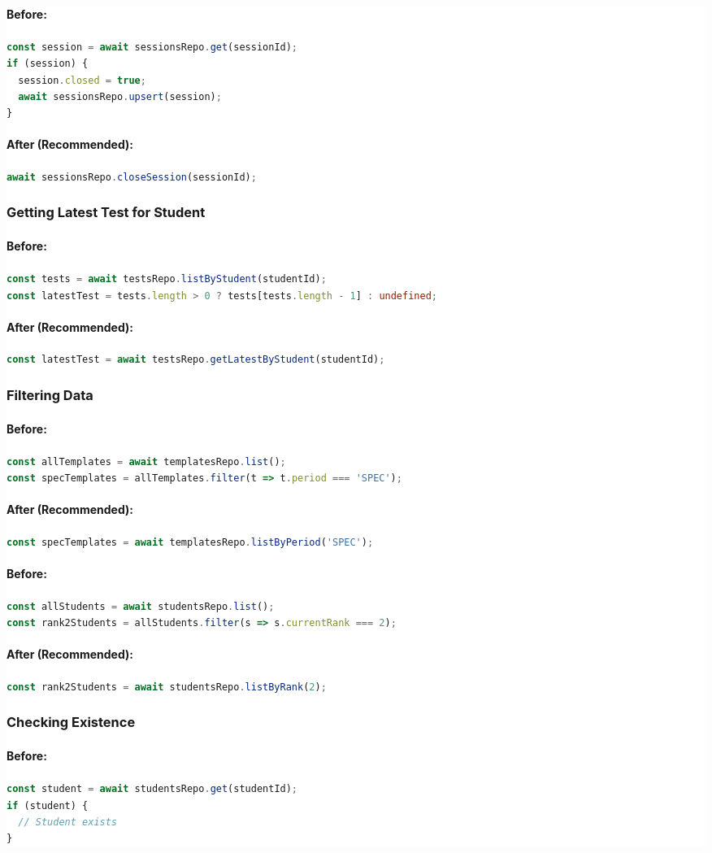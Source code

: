 #### Before:
```typescript
const session = await sessionsRepo.get(sessionId);
if (session) {
  session.closed = true;
  await sessionsRepo.upsert(session);
}
```

#### After (Recommended):
```typescript
await sessionsRepo.closeSession(sessionId);
```

### Getting Latest Test for Student

#### Before:
```typescript
const tests = await testsRepo.listByStudent(studentId);
const latestTest = tests.length > 0 ? tests[tests.length - 1] : undefined;
```

#### After (Recommended):
```typescript
const latestTest = await testsRepo.getLatestByStudent(studentId);
```

### Filtering Data

#### Before:
```typescript
const allTemplates = await templatesRepo.list();
const specTemplates = allTemplates.filter(t => t.period === 'SPEC');
```

#### After (Recommended):
```typescript
const specTemplates = await templatesRepo.listByPeriod('SPEC');
```

#### Before:
```typescript
const allStudents = await studentsRepo.list();
const rank2Students = allStudents.filter(s => s.currentRank === 2);
```

#### After (Recommended):
```typescript
const rank2Students = await studentsRepo.listByRank(2);
```

### Checking Existence

#### Before:
```typescript
const student = await studentsRepo.get(studentId);
if (student) {
  // Student exists
}
```
